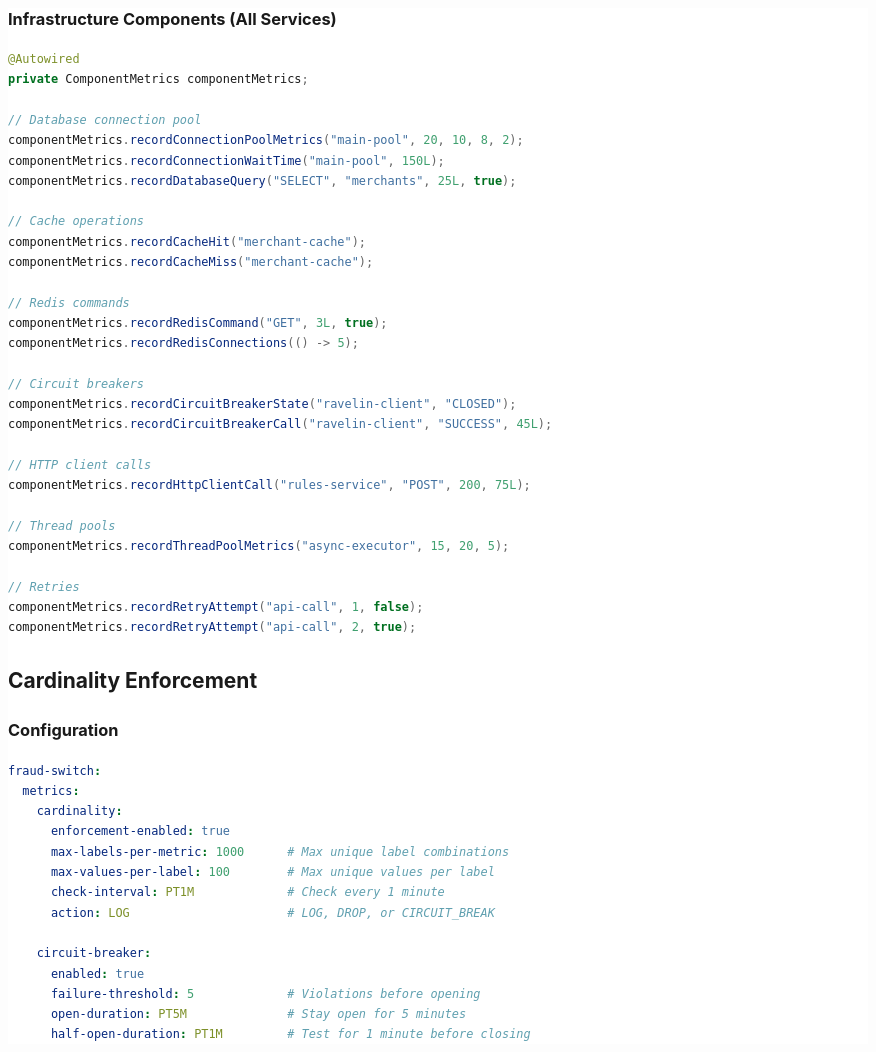 ### Infrastructure Components (All Services)

```java
@Autowired
private ComponentMetrics componentMetrics;

// Database connection pool
componentMetrics.recordConnectionPoolMetrics("main-pool", 20, 10, 8, 2);
componentMetrics.recordConnectionWaitTime("main-pool", 150L);
componentMetrics.recordDatabaseQuery("SELECT", "merchants", 25L, true);

// Cache operations
componentMetrics.recordCacheHit("merchant-cache");
componentMetrics.recordCacheMiss("merchant-cache");

// Redis commands
componentMetrics.recordRedisCommand("GET", 3L, true);
componentMetrics.recordRedisConnections(() -> 5);

// Circuit breakers
componentMetrics.recordCircuitBreakerState("ravelin-client", "CLOSED");
componentMetrics.recordCircuitBreakerCall("ravelin-client", "SUCCESS", 45L);

// HTTP client calls
componentMetrics.recordHttpClientCall("rules-service", "POST", 200, 75L);

// Thread pools
componentMetrics.recordThreadPoolMetrics("async-executor", 15, 20, 5);

// Retries
componentMetrics.recordRetryAttempt("api-call", 1, false);
componentMetrics.recordRetryAttempt("api-call", 2, true);
```

## Cardinality Enforcement

### Configuration

```yaml
fraud-switch:
  metrics:
    cardinality:
      enforcement-enabled: true
      max-labels-per-metric: 1000      # Max unique label combinations
      max-values-per-label: 100        # Max unique values per label
      check-interval: PT1M             # Check every 1 minute
      action: LOG                      # LOG, DROP, or CIRCUIT_BREAK
    
    circuit-breaker:
      enabled: true
      failure-threshold: 5             # Violations before opening
      open-duration: PT5M              # Stay open for 5 minutes
      half-open-duration: PT1M         # Test for 1 minute before closing
```
